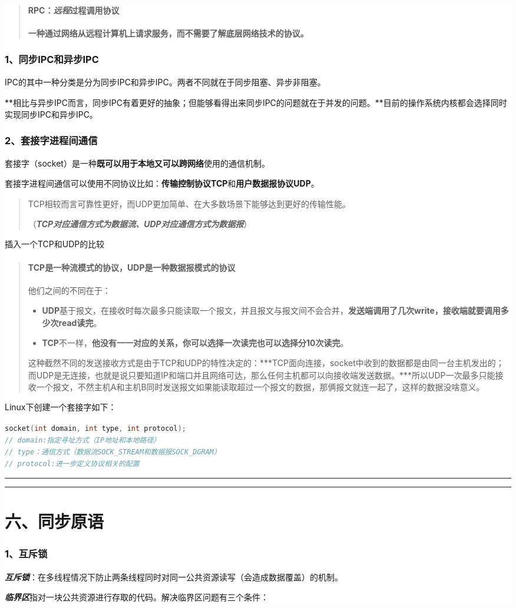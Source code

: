> #### **RPC：*远程*过程调用协议**
>
> **一种通过网络从远程计算机上请求服务，而不需要了解底层网络技术的协议。**

### 1、同步IPC和异步IPC

IPC的其中一种分类是分为同步IPC和异步IPC。两者不同就在于同步阻塞、异步非阻塞。

**相比与异步IPC而言，同步IPC有着更好的抽象；但能够看得出来同步IPC的问题就在于并发的问题。**目前的操作系统内核都会选择同时实现同步IPC和异步IPC。

### 2、套接字进程间通信

套接字（socket）是一种**既可以用于本地又可以跨网络**使用的通信机制。

套接字进程间通信可以使用不同协议比如：**传输控制协议TCP**和**用户数据报协议UDP**。

> TCP相较而言可靠性更好，而UDP更加简单、在大多数场景下能够达到更好的传输性能。
>
> （***TCP对应通信方式为数据流、UDP对应通信方式为数据报***）



插入一个TCP和UDP的比较

> #### TCP是一种流模式的协议，UDP是一种数据报模式的协议
>
> 他们之间的不同在于：
>
> - ​	**UDP**基于报文，在接收时每次最多只能读取一个报文，并且报文与报文间不会合并，**发送端调用了几次write，接收端就要调用多少次read读完**。
>
> - ​	**TCP**不一样，**他没有一一对应的关系，你可以选择一次读完也可以选择分10次读完**。
>
> 这种截然不同的发送接收方式是由于TCP和UDP的特性决定的：***TCP面向连接，socket中收到的数据都是由同一台主机发出的；而UDP是无连接，也就是说只要知道IP和端口并且网络可达，那么任何主机都可以向接收端发送数据。***所以UDP一次最多只能接收一个报文，不然主机A和主机B同时发送报文如果能读取超过一个报文的数据，那俩报文就连一起了，这样的数据没啥意义。



Linux下创建一个套接字如下：

```c
socket(int domain, int type, int protocol);
// domain:指定寻址方式（IP地址和本地路径）
// type：通信方式（数据流SOCK_STREAM和数据报SOCK_DGRAM）
// protocol:进一步定义协议相关的配置
```

------

------

# 六、同步原语

### 1、互斥锁

***互斥锁***：在多线程情况下防止两条线程同时对同一公共资源读写（会造成数据覆盖）的机制。

***临界区***指对一块公共资源进行存取的代码。解决临界区问题有三个条件：
